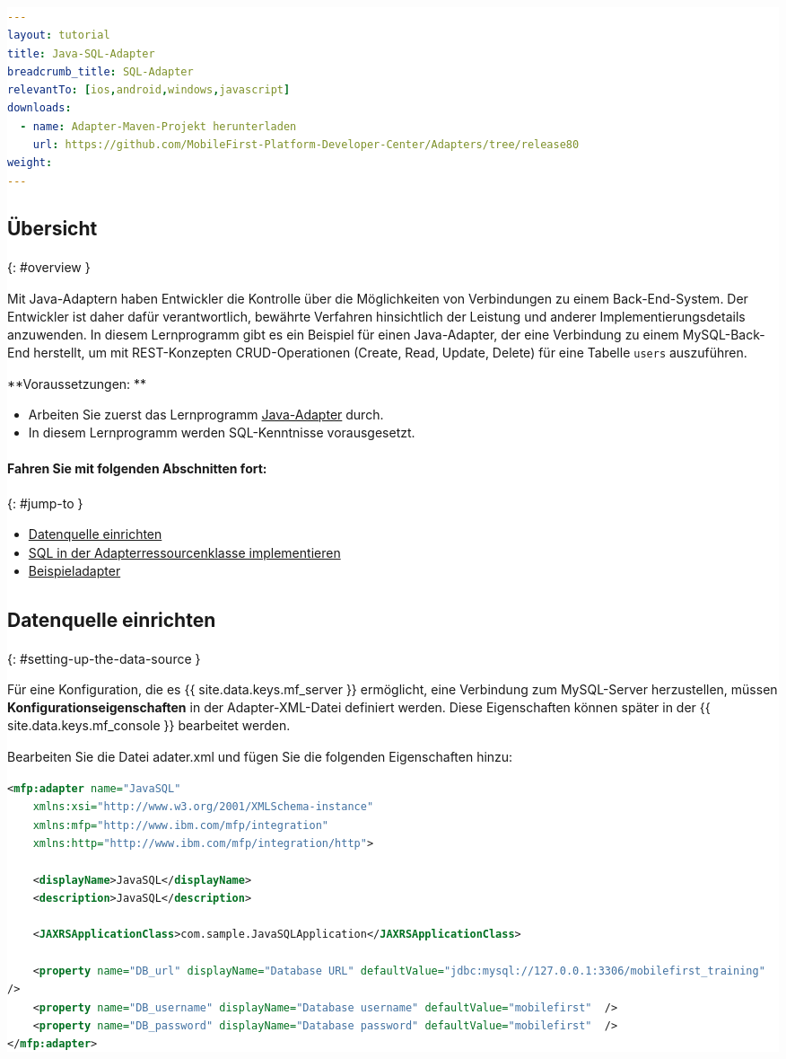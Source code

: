 ```yaml
---
layout: tutorial
title: Java-SQL-Adapter
breadcrumb_title: SQL-Adapter
relevantTo: [ios,android,windows,javascript]
downloads:
  - name: Adapter-Maven-Projekt herunterladen
    url: https://github.com/MobileFirst-Platform-Developer-Center/Adapters/tree/release80
weight:
---
```


## Übersicht
{: #overview }

Mit Java-Adaptern haben Entwickler die Kontrolle über die Möglichkeiten von Verbindungen zu einem Back-End-System. Der Entwickler ist daher dafür verantwortlich, bewährte Verfahren hinsichtlich der Leistung und anderer Implementierungsdetails anzuwenden. In diesem Lernprogramm gibt es ein Beispiel für einen Java-Adapter, der eine Verbindung
zu einem MySQL-Back-End herstellt, um mit REST-Konzepten CRUD-Operationen (Create, Read, Update, Delete) für eine Tabelle `users` auszuführen. 

**Voraussetzungen: **

* Arbeiten Sie zuerst das Lernprogramm [Java-Adapter](../) durch. 
* In diesem Lernprogramm werden SQL-Kenntnisse vorausgesetzt. 

#### Fahren Sie mit folgenden Abschnitten fort: 
{: #jump-to }

* [Datenquelle einrichten](#setting-up-the-data-source)
* [SQL in der Adapterressourcenklasse implementieren](#implementing-sql-in-the-adapter-resource-class)
* [Beispieladapter](#sample-adapter)

## Datenquelle einrichten
{: #setting-up-the-data-source }

Für eine Konfiguration, die es {{ site.data.keys.mf_server }} ermöglicht, eine Verbindung zum MySQL-Server herzustellen,
müssen **Konfigurationseigenschaften** in der Adapter-XML-Datei definiert werden. Diese Eigenschaften können später in der {{ site.data.keys.mf_console }} bearbeitet werden.

Bearbeiten Sie die Datei adater.xml und fügen Sie die folgenden Eigenschaften hinzu: 

```xml
<mfp:adapter name="JavaSQL"
	xmlns:xsi="http://www.w3.org/2001/XMLSchema-instance"
	xmlns:mfp="http://www.ibm.com/mfp/integration"
	xmlns:http="http://www.ibm.com/mfp/integration/http">

	<displayName>JavaSQL</displayName>
	<description>JavaSQL</description>

	<JAXRSApplicationClass>com.sample.JavaSQLApplication</JAXRSApplicationClass>

	<property name="DB_url" displayName="Database URL" defaultValue="jdbc:mysql://127.0.0.1:3306/mobilefirst_training"  />
	<property name="DB_username" displayName="Database username" defaultValue="mobilefirst"  />
	<property name="DB_password" displayName="Database password" defaultValue="mobilefirst"  />
</mfp:adapter>
```

